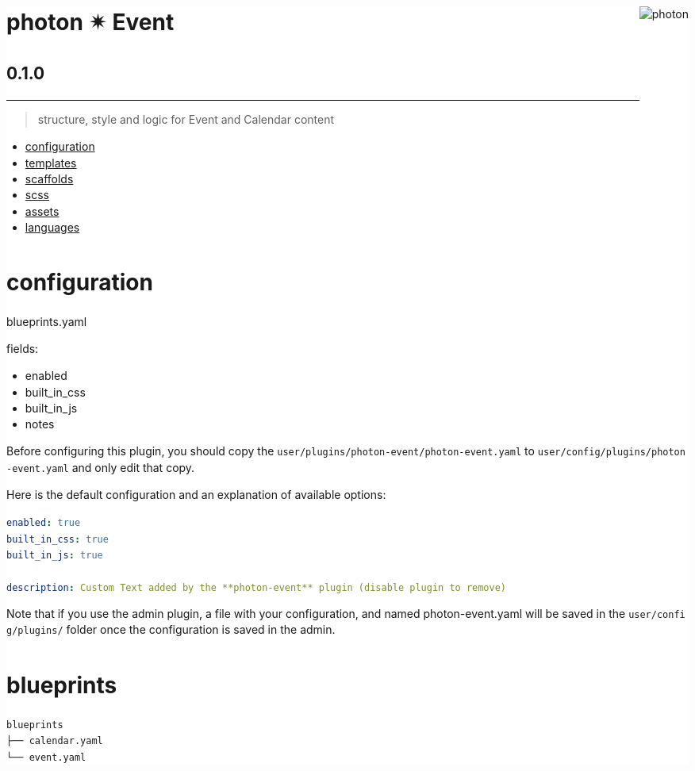 <a href="https://photon-platform.net/">
    <img src="https://photon-platform.net/user/images/photon-logo-banner.png" alt="photon" title="photon" align="right" height="120" />
</a>


# photon ✴ Event

## 0.1.0

---


> structure, style and logic for Event and Calendar content

- [configuration](#configuration)
- [templates](#templates)
- [scaffolds](#scaffolds)
- [scss](#scss)
- [assets](#assets)
- [languages](#languages)

# configuration
blueprints.yaml

fields:
- enabled
- built_in_css
- built_in_js
- notes

Before configuring this plugin, you should copy the `user/plugins/photon-event/photon-event.yaml` to `user/config/plugins/photon-event.yaml` and only edit that copy.

Here is the default configuration and an explanation of available options:

```yaml
enabled: true
built_in_css: true
built_in_js: true

description: Custom Text added by the **photon-event** plugin (disable plugin to remove)
```

Note that if you use the admin plugin, a file with your configuration, and named photon-event.yaml will be saved in the `user/config/plugins/` folder once the configuration is saved in the admin.


# blueprints

```sh
blueprints
├── calendar.yaml
└── event.yaml
```
